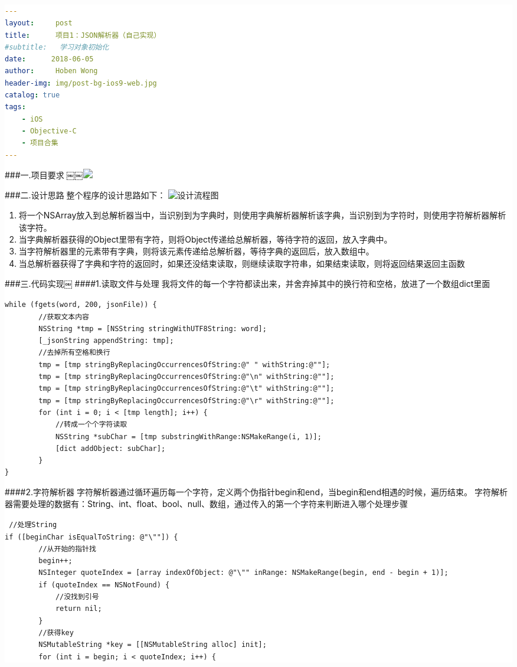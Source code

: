 ```yaml
---
layout:     post
title:      项目1：JSON解析器（自己实现）
#subtitle:   学习对象初始化
date:      2018-06-05
author:     Hoben Wong
header-img: img/post-bg-ios9-web.jpg
catalog: true
tags:
    - iOS
    - Objective-C
    - 项目合集
---
```

###一.项目要求
￼￼![](https://upload-images.jianshu.io/upload_images/8407639-2a00dcfe15606b7a.png?imageMogr2/auto-orient/strip%7CimageView2/2/w/1240)

###二.设计思路
整个程序的设计思路如下：
![设计流程图](https://upload-images.jianshu.io/upload_images/8407639-908405e0cfe6a066.png?imageMogr2/auto-orient/strip%7CimageView2/2/w/1240)
1. 将一个NSArray放入到总解析器当中，当识别到为字典时，则使用字典解析器解析该字典，当识别到为字符时，则使用字符解析器解析该字符。
2. 当字典解析器获得的Object里带有字符，则将Object传递给总解析器，等待字符的返回，放入字典中。
3. 当字符解析器里的元素带有字典，则将该元素传递给总解析器，等待字典的返回后，放入数组中。
4. 当总解析器获得了字典和字符的返回时，如果还没结束读取，则继续读取字符串，如果结束读取，则将返回结果返回主函数


###三.代码实现￼
####1.读取文件与处理
我将文件的每一个字符都读出来，并舍弃掉其中的换行符和空格，放进了一个数组dict里面
```
while (fgets(word, 200, jsonFile)) {
        //获取文本内容
        NSString *tmp = [NSString stringWithUTF8String: word];
        [_jsonString appendString: tmp];
        //去掉所有空格和换行
        tmp = [tmp stringByReplacingOccurrencesOfString:@" " withString:@""];
        tmp = [tmp stringByReplacingOccurrencesOfString:@"\n" withString:@""];
        tmp = [tmp stringByReplacingOccurrencesOfString:@"\t" withString:@""];
        tmp = [tmp stringByReplacingOccurrencesOfString:@"\r" withString:@""];
        for (int i = 0; i < [tmp length]; i++) {
            //转成一个个字符读取
            NSString *subChar = [tmp substringWithRange:NSMakeRange(i, 1)];
            [dict addObject: subChar];
        }
}
```
####2.字符解析器
字符解析器通过循环遍历每一个字符，定义两个伪指针begin和end，当begin和end相遇的时候，遍历结束。
字符解析器需要处理的数据有：String、int、float、bool、null、数组，通过传入的第一个字符来判断进入哪个处理步骤
```
 //处理String
if ([beginChar isEqualToString: @"\""]) {
        //从开始的指针找
        begin++;
        NSInteger quoteIndex = [array indexOfObject: @"\"" inRange: NSMakeRange(begin, end - begin + 1)];
        if (quoteIndex == NSNotFound) {
            //没找到引号
            return nil;
        }
        //获得key
        NSMutableString *key = [[NSMutableString alloc] init];
        for (int i = begin; i < quoteIndex; i++) {
```